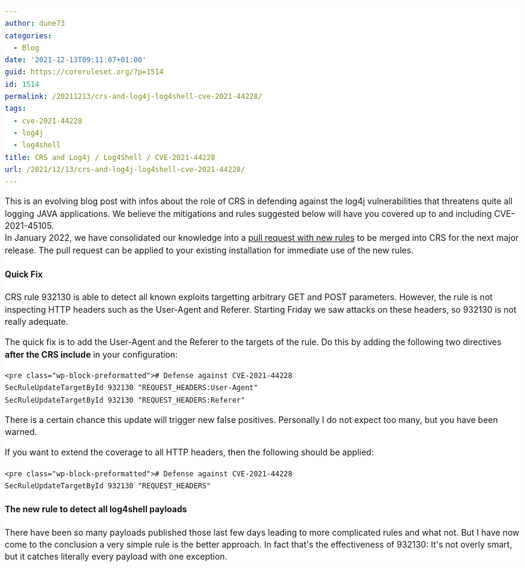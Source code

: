 ```yaml
---
author: dune73
categories:
  - Blog
date: '2021-12-13T09:11:07+01:00'
guid: https://coreruleset.org/?p=1514
id: 1514
permalink: /20211213/crs-and-log4j-log4shell-cve-2021-44228/
tags:
  - cve-2021-44228
  - log4j
  - log4shell
title: CRS and Log4j / Log4Shell / CVE-2021-44228
url: /2021/12/13/crs-and-log4j-log4shell-cve-2021-44228/
---
```



This is an evolving blog post with infos about the role of CRS in defending against the log4j vulnerabilities that threatens quite all logging JAVA applications. We believe the mitigations and rules suggested below will have you covered up to and including CVE-2021-45105.  
In January 2022, we have consolidated our knowledge into a [pull request with new rules](https://github.com/coreruleset/coreruleset/pull/2349) to be merged into CRS for the next major release. The pull request can be applied to your existing installation for immediate use of the new rules.

#### Quick Fix

CRS rule 932130 is able to detect all known exploits targetting arbitrary GET and POST parameters. However, the rule is not inspecting HTTP headers such as the User-Agent and Referer. Starting Friday we saw attacks on these headers, so 932130 is not really adequate.

The quick fix is to add the User-Agent and the Referer to the targets of the rule. Do this by adding the following two directives **after the CRS include** in your configuration:

```
<pre class="wp-block-preformatted"># Defense against CVE-2021-44228
SecRuleUpdateTargetById 932130 "REQUEST_HEADERS:User-Agent"
SecRuleUpdateTargetById 932130 "REQUEST_HEADERS:Referer"
```

There is a certain chance this update will trigger new false positives. Personally I do not expect too many, but you have been warned.

If you want to extend the coverage to all HTTP headers, then the following should be applied:

```
<pre class="wp-block-preformatted"># Defense against CVE-2021-44228 
SecRuleUpdateTargetById 932130 "REQUEST_HEADERS"
```

#### The new rule to detect all log4shell payloads

There have been so many payloads published those last few days leading to more complicated rules and what not. But I have now come to the conclusion a very simple rule is the better approach. In fact that's the effectiveness of 932130: It's not overly smart, but it catches literally every payload with one exception.  
  